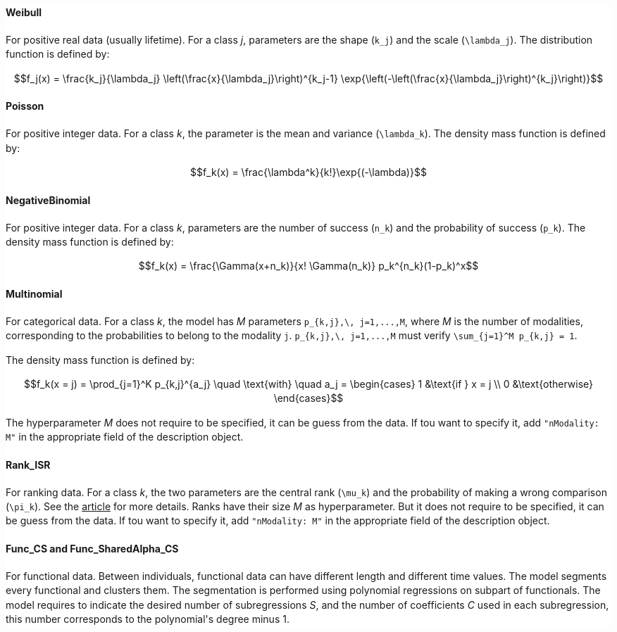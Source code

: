 #### Weibull

For positive real data (usually lifetime). For a class *j*, parameters are the shape (`k_j`) and the scale (`\lambda_j`). The distribution function is defined by:

```math
f_j(x) = \frac{k_j}{\lambda_j} \left(\frac{x}{\lambda_j}\right)^{k_j-1} \exp{\left(-\left(\frac{x}{\lambda_j}\right)^{k_j}\right)}
```

#### Poisson

For positive integer data. For a class *k*, the parameter is the mean and variance (`\lambda_k`). The density mass function is defined by:

```math
f_k(x) = \frac{\lambda^k}{k!}\exp{(-\lambda)}
```

#### NegativeBinomial

For positive integer data. For a class *k*, parameters are the number of success (`n_k`) and the probability of success (`p_k`). The density mass function is defined by:

```math
f_k(x) = \frac{\Gamma(x+n_k)}{x! \Gamma(n_k)} p_k^{n_k}(1-p_k)^x
```

#### Multinomial

For categorical data. For a class *k*, the model has *M* parameters `p_{k,j},\, j=1,...,M`, where *M* is the number of modalities, corresponding to the probabilities to belong to the modality `j`. `p_{k,j},\, j=1,...,M` must verify `\sum_{j=1}^M p_{k,j} = 1`.

The density mass function is defined by:

```math
f_k(x = j) = \prod_{j=1}^K p_{k,j}^{a_j} \quad \text{with} \quad a_j = \begin{cases}
   1 &\text{if } x = j \\
   0 &\text{otherwise}
\end{cases}
```

The hyperparameter *M* does not require to be specified, it can be guess from the data. If tou want to specify it, add `"nModality: M"` in the appropriate field of the description object.

#### Rank_ISR

For ranking data. For a class *k*, the two parameters are the central rank (`\mu_k`) and the probability of making a wrong comparison (`\pi_k`). See the [article](https://hal.inria.fr/hal-00743384) for more details. Ranks have their size *M* as hyperparameter. But it does not require to be specified, it can be guess from the data. If tou want to specify it, add `"nModality: M"` in the appropriate field of the description object.

#### Func_CS and Func_SharedAlpha_CS

For functional data. Between individuals, functional data can have different length and different time values. The model segments every functional and clusters them. The segmentation is performed using polynomial regressions on subpart of functionals. The model requires to indicate the desired number of subregressions *S*, and the number of coefficients *C* used in each subregression, this number corresponds to the polynomial's degree minus 1.
